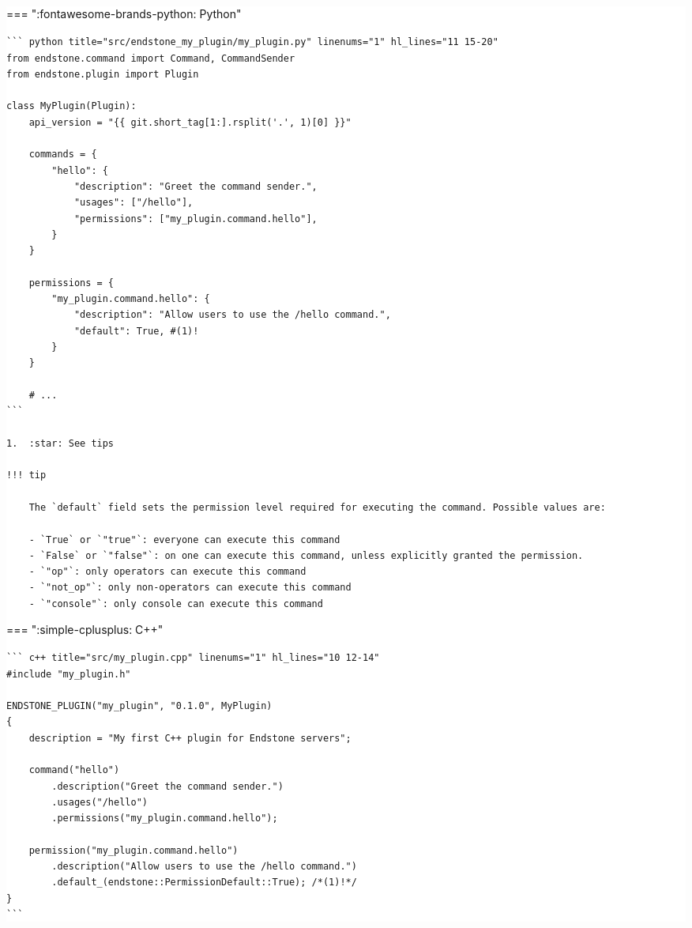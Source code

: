 === ":fontawesome-brands-python: Python"

    ``` python title="src/endstone_my_plugin/my_plugin.py" linenums="1" hl_lines="11 15-20"
    from endstone.command import Command, CommandSender
    from endstone.plugin import Plugin

    class MyPlugin(Plugin):
        api_version = "{{ git.short_tag[1:].rsplit('.', 1)[0] }}"

        commands = {
            "hello": {
                "description": "Greet the command sender.",
                "usages": ["/hello"],
                "permissions": ["my_plugin.command.hello"],
            }
        }

        permissions = {
            "my_plugin.command.hello": {
                "description": "Allow users to use the /hello command.",
                "default": True, #(1)!
            }
        }

        # ...
    ```

    1.  :star: See tips

    !!! tip

        The `default` field sets the permission level required for executing the command. Possible values are:

        - `True` or `"true"`: everyone can execute this command
        - `False` or `"false"`: on one can execute this command, unless explicitly granted the permission.
        - `"op"`: only operators can execute this command
        - `"not_op"`: only non-operators can execute this command
        - `"console"`: only console can execute this command

=== ":simple-cplusplus: C++"

    ``` c++ title="src/my_plugin.cpp" linenums="1" hl_lines="10 12-14"
    #include "my_plugin.h"

    ENDSTONE_PLUGIN("my_plugin", "0.1.0", MyPlugin)
    {
        description = "My first C++ plugin for Endstone servers";

        command("hello")
            .description("Greet the command sender.")
            .usages("/hello")
            .permissions("my_plugin.command.hello");

        permission("my_plugin.command.hello")
            .description("Allow users to use the /hello command.")
            .default_(endstone::PermissionDefault::True); /*(1)!*/
    }
    ```


[install]: install-your-plugin.md